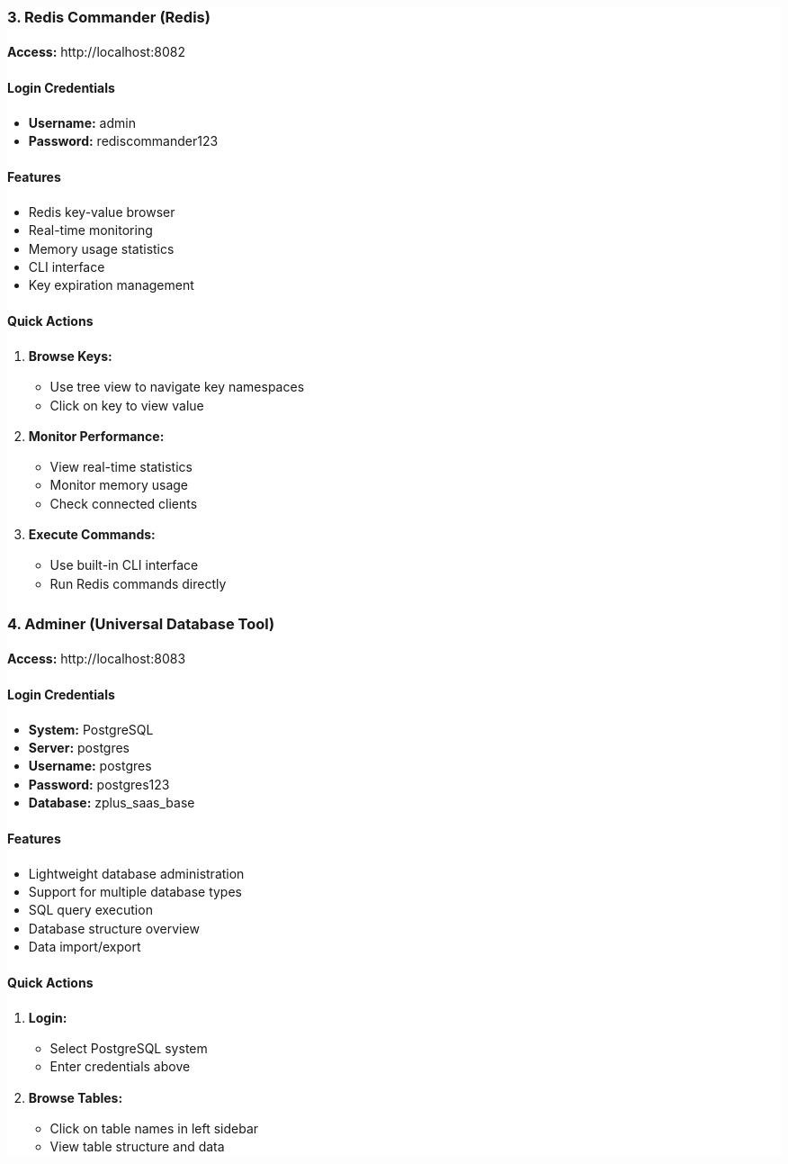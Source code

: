 ### 3. Redis Commander (Redis)
**Access:** http://localhost:8082

#### Login Credentials
- **Username:** admin
- **Password:** rediscommander123

#### Features
- Redis key-value browser
- Real-time monitoring
- Memory usage statistics
- CLI interface
- Key expiration management

#### Quick Actions
1. **Browse Keys:**
   - Use tree view to navigate key namespaces
   - Click on key to view value

2. **Monitor Performance:**
   - View real-time statistics
   - Monitor memory usage
   - Check connected clients

3. **Execute Commands:**
   - Use built-in CLI interface
   - Run Redis commands directly

### 4. Adminer (Universal Database Tool)
**Access:** http://localhost:8083

#### Login Credentials
- **System:** PostgreSQL
- **Server:** postgres
- **Username:** postgres
- **Password:** postgres123
- **Database:** zplus_saas_base

#### Features
- Lightweight database administration
- Support for multiple database types
- SQL query execution
- Database structure overview
- Data import/export

#### Quick Actions
1. **Login:**
   - Select PostgreSQL system
   - Enter credentials above

2. **Browse Tables:**
   - Click on table names in left sidebar
   - View table structure and data
